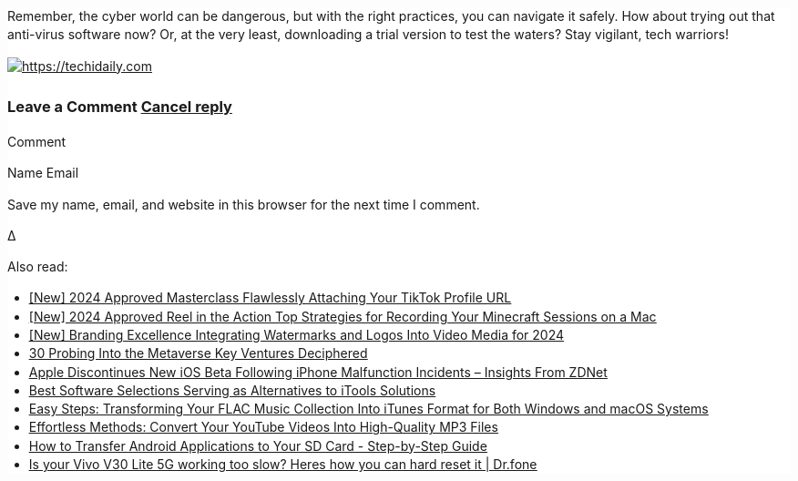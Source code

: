 Remember, the cyber world can be dangerous, but with the right practices, you can navigate it safely. How about trying out that anti-virus software now? Or, at the very least, downloading a trial version to test the waters? Stay vigilant, tech warriors!


<a href="https://ephamedtechinc.pxf.io/c/5597632/2137210/26400" target="_top" id="2137210">
  <img src="//a.impactradius-go.com/display-ad/26400-2137210" border="0" alt="https://techidaily.com" width="728" height="90"/>
</a>
<img height="0" width="0" src="https://ephamedtechinc.pxf.io/i/5597632/2137210/26400" style="position:absolute;visibility:hidden;" border="0" />


### Leave a Comment [Cancel reply](https://tools.techidaily.com/malwarefox/products/)

Comment

Name Email 

Save my name, email, and website in this browser for the next time I comment.

Δ

<ins class="adsbygoogle"
     style="display:block"
     data-ad-format="autorelaxed"
     data-ad-client="ca-pub-7571918770474297"
     data-ad-slot="1223367746"></ins>

<ins class="adsbygoogle"
     style="display:block"
     data-ad-client="ca-pub-7571918770474297"
     data-ad-slot="8358498916"
     data-ad-format="auto"
     data-full-width-responsive="true"></ins>

<span class="atpl-alsoreadstyle">Also read:</span>
<div><ul>
<li><a href="https://vp-tips.techidaily.com/new-2024-approved-masterclass-flawlessly-attaching-your-tiktok-profile-url/"><u>[New] 2024 Approved Masterclass Flawlessly Attaching Your TikTok Profile URL</u></a></li>
<li><a href="https://on-screen-recording.techidaily.com/new-2024-approved-reel-in-the-action-top-strategies-for-recording-your-minecraft-sessions-on-a-mac/"><u>[New] 2024 Approved Reel in the Action Top Strategies for Recording Your Minecraft Sessions on a Mac</u></a></li>
<li><a href="https://facebook-record-videos.techidaily.com/new-branding-excellence-integrating-watermarks-and-logos-into-video-media-for-2024/"><u>[New] Branding Excellence Integrating Watermarks and Logos Into Video Media for 2024</u></a></li>
<li><a href="https://fox-helps.techidaily.com/30-probing-into-the-metaverse-key-ventures-deciphered/"><u>30 Probing Into the Metaverse Key Ventures Deciphered</u></a></li>
<li><a href="https://eaxpv-info.techidaily.com/apple-discontinues-new-ios-beta-following-iphone-malfunction-incidents-insights-from-zdnet/"><u>Apple Discontinues New iOS Beta Following iPhone Malfunction Incidents – Insights From ZDNet</u></a></li>
<li><a href="https://discover-forum.techidaily.com/best-software-selections-serving-as-alternatives-to-itools-solutions/"><u>Best Software Selections Serving as Alternatives to iTools Solutions</u></a></li>
<li><a href="https://discover-forum.techidaily.com/easy-steps-transforming-your-flac-music-collection-into-itunes-format-for-both-windows-and-macos-systems/"><u>Easy Steps: Transforming Your FLAC Music Collection Into iTunes Format for Both Windows and macOS Systems</u></a></li>
<li><a href="https://discover-forum.techidaily.com/effortless-methods-convert-your-youtube-videos-into-high-quality-mp3-files/"><u>Effortless Methods: Convert Your YouTube Videos Into High-Quality MP3 Files</u></a></li>
<li><a href="https://discover-forum.techidaily.com/how-to-transfer-android-applications-to-your-sd-card-step-by-step-guide/"><u>How to Transfer Android Applications to Your SD Card - Step-by-Step Guide</u></a></li>
<li><a href="https://techidaily.com/is-your-vivo-v30-lite-5g-working-too-slow-heres-how-you-can-hard-reset-it-drfone-by-drfone-reset-android-reset-android/"><u>Is your Vivo V30 Lite 5G working too slow? Heres how you can hard reset it | Dr.fone</u></a></li>
